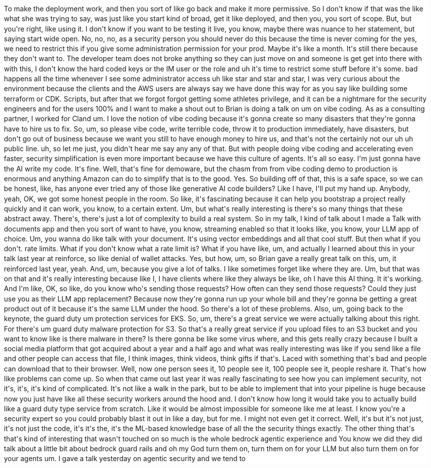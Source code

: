 To make the deployment work, and then you sort of like go back and make it more permissive. So I don't know if that was the like what she was trying to say, was just like you start kind of broad, get it like deployed, and then you, you sort of scope. But, but you're right, like using it. I don't know if you want to be testing it live, you know, maybe there was nuance to her statement, but saying start wide open. No, no, no, as a security person you should never do this because the time is never coming for the yes, we need to restrict this if you give some administration permission for your prod. Maybe it's like a month. It's still there because they don't want to. The developer team does not broke anything so they can just move on and someone is get get into there with with this, I don't know the hard coded keys or the IM user or the role and uh it's time to restrict some stuff before it's some. bad happens all the time whenever I see some administrator access uh like star and star and star, I was very curious about the environment because the clients and the AWS users are always say we have done this way for as you say like building some terraform or CDK. Scripts, but after that we forgot forgot getting some athletes privilege, and it can be a nightmare for the security engineers and for the users 100% and I want to make a shout out to Brian is doing a talk on um on vibe coding. As as a consulting partner, I worked for Cland um. I love the notion of vibe coding because it's gonna create so many disasters that they're gonna have to hire us to fix. So, um, so please vibe code, write terrible code, throw it to production immediately, have disasters, but don't go out of business because we want you still to have enough money to hire us, and that's not the certainly not our uh uh public line. uh, so let me just, you didn't hear me say any any of that. But with people doing vibe coding and accelerating even faster, security simplification is even more important because we have this culture of agents. It's all so easy. I'm just gonna have the AI write my code. It's fine. Well, that's fine for demoware, but the chasm from from vibe coding demo to production is enormous and anything Amazon can do to simplify that is to the good. Yes. So building off of that, this is a safe space, so we can be honest, like, has anyone ever tried any of those like generative AI code builders? Like I have, I'll put my hand up. Anybody, yeah, OK, we got some honest people in the room. So like, it's fascinating because it can help you bootstrap a project really quickly and it can work, you know, to a certain extent. Um, but what's really interesting is there's so many things that these abstract away. There's, there's just a lot of complexity to build a real system. So in my talk, I kind of talk about I made a Talk with documents app and then you sort of want to have, you know, streaming enabled so that it looks like, you know, your LLM app of choice. Um, you wanna do like talk with your document. It's using vector embeddings and all that cool stuff. But then what if you don't. rate limits. What if you don't know what a rate limit is? What if you have like, um, and actually I learned about this in your talk last year at reinforce, so like denial of wallet attacks. Yes, but how, um, so Brian gave a really great talk on this, um, it reinforced last year, yeah. And, um, because you give a lot of talks. I like sometimes forget like where they are. Um, but that was on that and it's really interesting because like I, I have clients where like they always be like, oh I have this AI thing. It it's working. And I'm like, OK, so like, do you know who's sending those requests? How often can they send those requests? Could they just use you as their LLM app replacement? Because now they're gonna run up your whole bill and they're gonna be getting a great product out of it because it's the same LLM under the hood. So there's a lot of these problems. Also, um, going back to the keynote, the guard duty um protection services for EKS. So, um, there's a great service we were actually talking about this right. For there's um guard duty malware protection for S3. So that's a really great service if you upload files to an S3 bucket and you want to know like is there malware in there? Is there gonna be like some virus where, and this gets really crazy because I built a social media platform that got acquired about a year and a half ago and what was really interesting was like if you send like a file and other people can access that file, I think images, think videos, think gifts if that's. Laced with something that's bad and people can download that to their browser. Well, now one person sees it, 10 people see it, 100 people see it, people reshare it. That's how like problems can come up. So when that came out last year it was really fascinating to see how you can implement security, not it's, it's, it's kind of complicated. It's not like a walk in the park, but to be able to implement that into your pipeline is huge because now you just have like all these security workers around the hood and. I don't know how long it would take you to actually build like a guard duty type service from scratch. Like it would be almost impossible for someone like me at least. I know you're a security expert so you could probably blast it out in like a day, but for me. I might not even get it correct. Well, it's but it's not just, it's not just the code, it's it's the, it's the ML-based knowledge base of all the the security things exactly. The other thing that's that's kind of interesting that wasn't touched on so much is the whole bedrock agentic experience and You know we did they did talk about a little bit about bedrock guard rails and oh my God turn them on, turn them on for your LLM but also turn them on for your agents um. I gave a talk yesterday on agentic security and we tend to